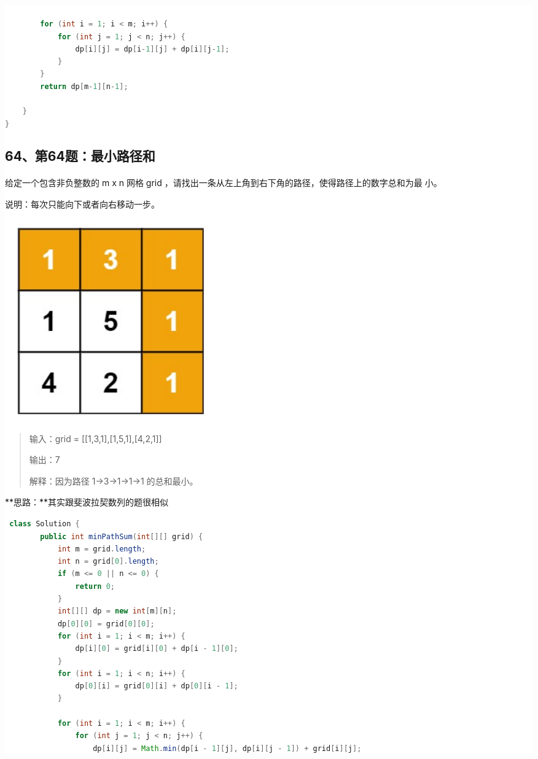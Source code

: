 ~~~java

        for (int i = 1; i < m; i++) {
            for (int j = 1; j < n; j++) {
                dp[i][j] = dp[i-1][j] + dp[i][j-1];
            }
        }
        return dp[m-1][n-1];

    }
}
~~~

## 64、第64题：最小路径和

给定一个包含非负整数的 m x n 网格 grid ，请找出一条从左上角到右下角的路径，使得路径上的数字总和为最 小。 

说明：每次只能向下或者向右移动一步。

![image-20230407125632238](./img/image-20230407125632238.png)

> 输入：grid = [[1,3,1],[1,5,1],[4,2,1]] 
>
> 输出：7 
>
> 解释：因为路径 1→3→1→1→1 的总和最小。

**思路：**其实跟斐波拉契数列的题很相似

~~~java
 class Solution {
        public int minPathSum(int[][] grid) {
            int m = grid.length;
            int n = grid[0].length;
            if (m <= 0 || n <= 0) {
                return 0;
            }
            int[][] dp = new int[m][n];
            dp[0][0] = grid[0][0];
            for (int i = 1; i < m; i++) {
                dp[i][0] = grid[i][0] + dp[i - 1][0];
            }
            for (int i = 1; i < n; i++) {
                dp[0][i] = grid[0][i] + dp[0][i - 1];
            }

            for (int i = 1; i < m; i++) {
                for (int j = 1; j < n; j++) {
                    dp[i][j] = Math.min(dp[i - 1][j], dp[i][j - 1]) + grid[i][j];
~~~